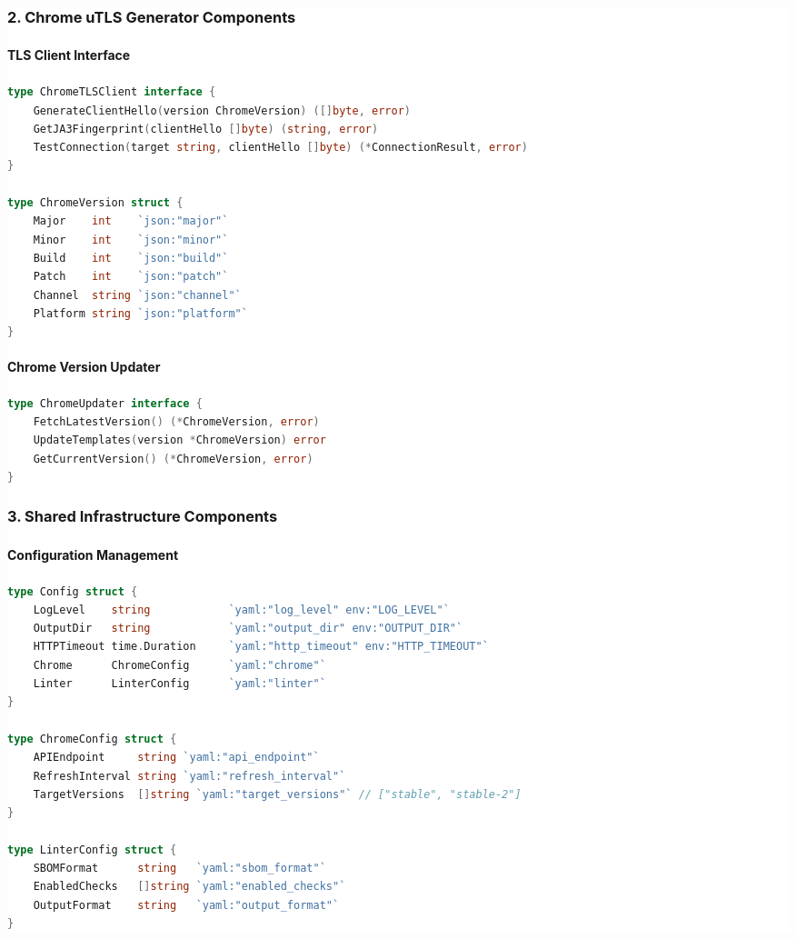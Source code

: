 ### 2. Chrome uTLS Generator Components

#### TLS Client Interface
```go
type ChromeTLSClient interface {
    GenerateClientHello(version ChromeVersion) ([]byte, error)
    GetJA3Fingerprint(clientHello []byte) (string, error)
    TestConnection(target string, clientHello []byte) (*ConnectionResult, error)
}

type ChromeVersion struct {
    Major    int    `json:"major"`
    Minor    int    `json:"minor"`
    Build    int    `json:"build"`
    Patch    int    `json:"patch"`
    Channel  string `json:"channel"`
    Platform string `json:"platform"`
}
```

#### Chrome Version Updater
```go
type ChromeUpdater interface {
    FetchLatestVersion() (*ChromeVersion, error)
    UpdateTemplates(version *ChromeVersion) error
    GetCurrentVersion() (*ChromeVersion, error)
}
```

### 3. Shared Infrastructure Components

#### Configuration Management
```go
type Config struct {
    LogLevel    string            `yaml:"log_level" env:"LOG_LEVEL"`
    OutputDir   string            `yaml:"output_dir" env:"OUTPUT_DIR"`
    HTTPTimeout time.Duration     `yaml:"http_timeout" env:"HTTP_TIMEOUT"`
    Chrome      ChromeConfig      `yaml:"chrome"`
    Linter      LinterConfig      `yaml:"linter"`
}

type ChromeConfig struct {
    APIEndpoint     string `yaml:"api_endpoint"`
    RefreshInterval string `yaml:"refresh_interval"`
    TargetVersions  []string `yaml:"target_versions"` // ["stable", "stable-2"]
}

type LinterConfig struct {
    SBOMFormat      string   `yaml:"sbom_format"`
    EnabledChecks   []string `yaml:"enabled_checks"`
    OutputFormat    string   `yaml:"output_format"`
}
```
